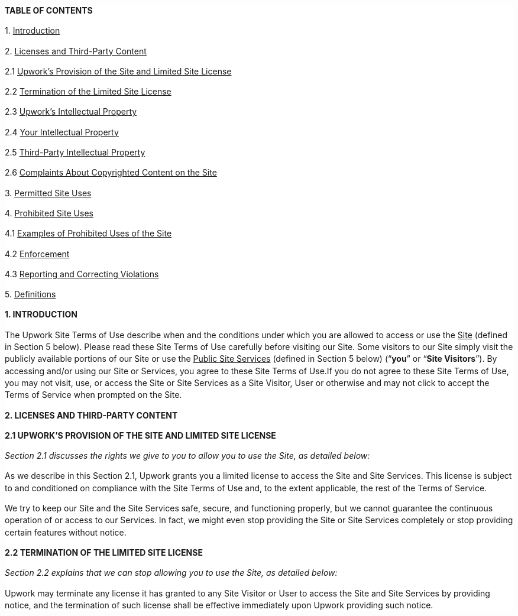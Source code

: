 **TABLE OF CONTENTS**

1\. [Introduction](#introduction)

2\. [Licenses and Third-Party Content](#licensesand)

2.1 [Upwork’s Provision of the Site and Limited Site License](#upworksprovision)

2.2 [Termination of the Limited Site License](#terminationof)

2.3 [Upwork’s Intellectual Property](#upworksintellectual)

2.4 [Your Intellectual Property](#yourintellectual)

2.5 [Third-Party Intellectual Property](#thirdpartyintellectual)

2.6 [Complaints About Copyrighted Content on the Site](#complaintsabout)

3\. [Permitted Site Uses](#permittedsite)

4\. [Prohibited Site Uses](#prohibitedsite)

4.1 [Examples of Prohibited Uses of the Site](#examplesof)

4.2 [Enforcement](#enforcement)

4.3 [Reporting and Correcting Violations](#reportingand)

5\. [Definitions](#definitions)

  

**1\. INTRODUCTION**

The Upwork Site Terms of Use describe when and the conditions under which you are allowed to access or use the [Site](#site) (defined in Section 5 below). Please read these Site Terms of Use carefully before visiting our Site. Some visitors to our Site simply visit the publicly available portions of our Site or use the [Public Site Services](#publicsiteservices) (defined in Section 5 below) (“**you**” or “**Site Visitors**”). By accessing and/or using our Site or Services, you agree to these Site Terms of Use.If you do not agree to these Site Terms of Use, you may not visit, use, or access the Site or Site Services as a Site Visitor, User or otherwise and may not click to accept the Terms of Service when prompted on the Site.

**2\. LICENSES AND THIRD-PARTY CONTENT**

**2.1 UPWORK’S PROVISION OF THE SITE AND LIMITED SITE LICENSE**

_Section 2.1 discusses the rights we give to you to allow you to use the Site, as detailed below:_

As we describe in this Section 2.1, Upwork grants you a limited license to access the Site and Site Services. This license is subject to and conditioned on compliance with the Site Terms of Use and, to the extent applicable, the rest of the Terms of Service.

We try to keep our Site and the Site Services safe, secure, and functioning properly, but we cannot guarantee the continuous operation of or access to our Services. In fact, we might even stop providing the Site or Site Services completely or stop providing certain features without notice.

**2.2 TERMINATION OF THE LIMITED SITE LICENSE**

_Section 2.2 explains that we can stop allowing you to use the Site, as detailed below:_

Upwork may terminate any license it has granted to any Site Visitor or User to access the Site and Site Services by providing notice, and the termination of such license shall be effective immediately upon Upwork providing such notice.

